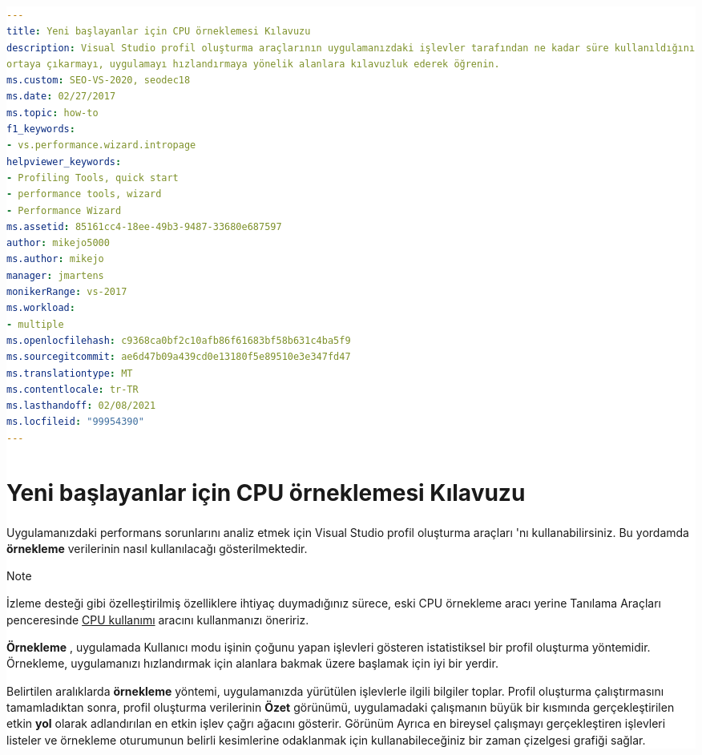 ```yaml
---
title: Yeni başlayanlar için CPU örneklemesi Kılavuzu
description: Visual Studio profil oluşturma araçlarının uygulamanızdaki işlevler tarafından ne kadar süre kullanıldığını ortaya çıkarmayı, uygulamayı hızlandırmaya yönelik alanlara kılavuzluk ederek öğrenin.
ms.custom: SEO-VS-2020, seodec18
ms.date: 02/27/2017
ms.topic: how-to
f1_keywords:
- vs.performance.wizard.intropage
helpviewer_keywords:
- Profiling Tools, quick start
- performance tools, wizard
- Performance Wizard
ms.assetid: 85161cc4-18ee-49b3-9487-33680e687597
author: mikejo5000
ms.author: mikejo
manager: jmartens
monikerRange: vs-2017
ms.workload:
- multiple
ms.openlocfilehash: c9368ca0bf2c10afb86f61683bf58b631c4ba5f9
ms.sourcegitcommit: ae6d47b09a439cd0e13180f5e89510e3e347fd47
ms.translationtype: MT
ms.contentlocale: tr-TR
ms.lasthandoff: 02/08/2021
ms.locfileid: "99954390"
---
```

# <a name="beginners-guide-to-cpu-sampling"></a>Yeni başlayanlar için CPU örneklemesi Kılavuzu
Uygulamanızdaki performans sorunlarını analiz etmek için Visual Studio profil oluşturma araçları 'nı kullanabilirsiniz. Bu yordamda **örnekleme** verilerinin nasıl kullanılacağı gösterilmektedir.

> [!NOTE]
> İzleme desteği gibi özelleştirilmiş özelliklere ihtiyaç duymadığınız sürece, eski CPU örnekleme aracı yerine Tanılama Araçları penceresinde [CPU kullanımı](../profiling/beginners-guide-to-performance-profiling.md) aracını kullanmanızı öneririz.

 **Örnekleme** , uygulamada Kullanıcı modu işinin çoğunu yapan işlevleri gösteren istatistiksel bir profil oluşturma yöntemidir. Örnekleme, uygulamanızı hızlandırmak için alanlara bakmak üzere başlamak için iyi bir yerdir.

 Belirtilen aralıklarda **örnekleme** yöntemi, uygulamanızda yürütülen işlevlerle ilgili bilgiler toplar. Profil oluşturma çalıştırmasını tamamladıktan sonra, profil oluşturma verilerinin **Özet** görünümü, uygulamadaki çalışmanın büyük bir kısmında gerçekleştirilen etkin **yol** olarak adlandırılan en etkin işlev çağrı ağacını gösterir. Görünüm Ayrıca en bireysel çalışmayı gerçekleştiren işlevleri listeler ve örnekleme oturumunun belirli kesimlerine odaklanmak için kullanabileceğiniz bir zaman çizelgesi grafiği sağlar.
